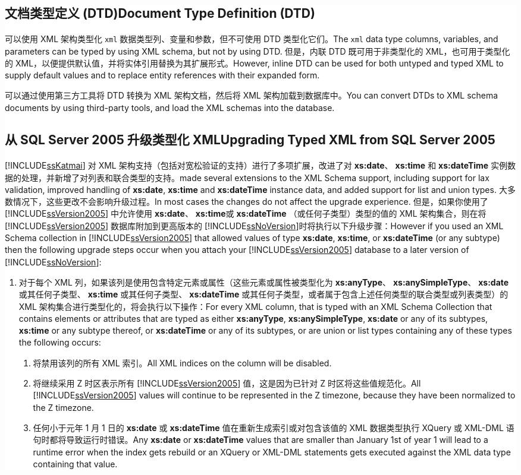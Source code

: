 ## <a name="document-type-definition-dtd"></a><span data-ttu-id="e4e18-165">文档类型定义 (DTD)</span><span class="sxs-lookup"><span data-stu-id="e4e18-165">Document Type Definition (DTD)</span></span>  
 <span data-ttu-id="e4e18-166">可以使用 XML 架构类型化 `xml` 数据类型列、变量和参数，但不可使用 DTD 类型化它们。</span><span class="sxs-lookup"><span data-stu-id="e4e18-166">The `xml` data type columns, variables, and parameters can be typed by using XML schema, but not by using DTD.</span></span> <span data-ttu-id="e4e18-167">但是，内联 DTD 既可用于非类型化的 XML，也可用于类型化的 XML，以便提供默认值，并将实体引用替换为其扩展形式。</span><span class="sxs-lookup"><span data-stu-id="e4e18-167">However, inline DTD can be used for both untyped and typed XML to supply default values and to replace entity references with their expanded form.</span></span>  
  
 <span data-ttu-id="e4e18-168">可以通过使用第三方工具将 DTD 转换为 XML 架构文档，然后将 XML 架构加载到数据库中。</span><span class="sxs-lookup"><span data-stu-id="e4e18-168">You can convert DTDs to XML schema documents by using third-party tools, and load the XML schemas into the database.</span></span>  
  
## <a name="upgrading-typed-xml-from-sql-server-2005"></a><span data-ttu-id="e4e18-169">从 SQL Server 2005 升级类型化 XML</span><span class="sxs-lookup"><span data-stu-id="e4e18-169">Upgrading Typed XML from SQL Server 2005</span></span>  
 [!INCLUDE[ssKatmai](../../includes/sskatmai-md.md)] <span data-ttu-id="e4e18-170">对 XML 架构支持（包括对宽松验证的支持）进行了多项扩展，改进了对 **xs:date**、 **xs:time** 和 **xs:dateTime** 实例数据的处理，并新增了对列表和联合类型的支持。</span><span class="sxs-lookup"><span data-stu-id="e4e18-170">made several extensions to the XML Schema support, including support for lax validation, improved handling of **xs:date**, **xs:time** and **xs:dateTime** instance data, and added support for list and union types.</span></span> <span data-ttu-id="e4e18-171">大多数情况下，这些更改不会影响升级过程。</span><span class="sxs-lookup"><span data-stu-id="e4e18-171">In most cases the changes do not affect the upgrade experience.</span></span> <span data-ttu-id="e4e18-172">但是，如果你使用了 [!INCLUDE[ssVersion2005](../../includes/ssversion2005-md.md)] 中允许使用 **xs:date**、 **xs:time**或 **xs:dateTime** （或任何子类型）类型的值的 XML 架构集合，则在将 [!INCLUDE[ssVersion2005](../../includes/ssversion2005-md.md)] 数据库附加到更高版本的 [!INCLUDE[ssNoVersion](../../includes/ssnoversion-md.md)]时将执行以下升级步骤：</span><span class="sxs-lookup"><span data-stu-id="e4e18-172">However if you used an XML Schema collection in [!INCLUDE[ssVersion2005](../../includes/ssversion2005-md.md)] that allowed values of type **xs:date**, **xs:time**, or **xs:dateTime** (or any subtype) then the following upgrade steps occur when you attach your [!INCLUDE[ssVersion2005](../../includes/ssversion2005-md.md)] database to a later version of [!INCLUDE[ssNoVersion](../../includes/ssnoversion-md.md)]:</span></span>  
  
1.  <span data-ttu-id="e4e18-173">对于每个 XML 列，如果该列是使用包含特定元素或属性（这些元素或属性被类型化为 **xs:anyType**、 **xs:anySimpleType**、 **xs:date** 或其任何子类型、 **xs:time** 或其任何子类型、 **xs:dateTime** 或其任何子类型，或者属于包含上述任何类型的联合类型或列表类型）的 XML 架构集合进行类型化的，将会执行以下操作：</span><span class="sxs-lookup"><span data-stu-id="e4e18-173">For every XML column, that is typed with an XML Schema Collection that contains elements or attributes that are typed as either **xs:anyType**, **xs:anySimpleType**, **xs:date** or any of its subtypes, **xs:time** or any subtype thereof, or **xs:dateTime** or any of its subtypes, or are union or list types containing any of these types the following occurs:</span></span>  
  
    1.  <span data-ttu-id="e4e18-174">将禁用该列的所有 XML 索引。</span><span class="sxs-lookup"><span data-stu-id="e4e18-174">All XML indices on the column will be disabled.</span></span>  
  
    2.  <span data-ttu-id="e4e18-175">将继续采用 Z 时区表示所有 [!INCLUDE[ssVersion2005](../../includes/ssversion2005-md.md)] 值，这是因为已针对 Z 时区将这些值规范化。</span><span class="sxs-lookup"><span data-stu-id="e4e18-175">All [!INCLUDE[ssVersion2005](../../includes/ssversion2005-md.md)] values will continue to be represented in the Z timezone, because they have been normalized to the Z timezone.</span></span>  
  
    3.  <span data-ttu-id="e4e18-176">任何小于元年 1 月 1 日的 **xs:date** 或 **xs:dateTime** 值在重新生成索引或对包含该值的 XML 数据类型执行 XQuery 或 XML-DML 语句时都将导致运行时错误。</span><span class="sxs-lookup"><span data-stu-id="e4e18-176">Any **xs:date** or **xs:dateTime** values that are smaller than January 1st of year 1 will lead to a runtime error when the index gets rebuild or an XQuery or XML-DML statements gets executed against the XML data type containing that value.</span></span>  
  